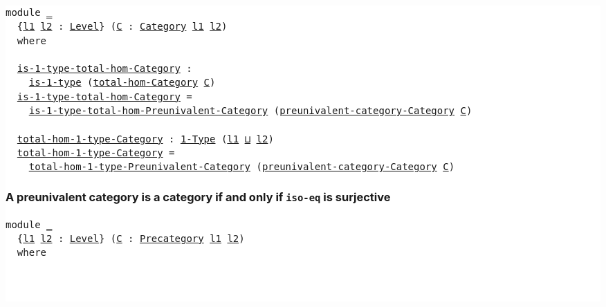 <pre class="Agda"><a id="7571" class="Keyword">module</a> <a id="7578" href="category-theory.categories.html#7578" class="Module">_</a>
  <a id="7582" class="Symbol">{</a><a id="7583" href="category-theory.categories.html#7583" class="Bound">l1</a> <a id="7586" href="category-theory.categories.html#7586" class="Bound">l2</a> <a id="7589" class="Symbol">:</a> <a id="7591" href="Agda.Primitive.html#742" class="Postulate">Level</a><a id="7596" class="Symbol">}</a> <a id="7598" class="Symbol">(</a><a id="7599" href="category-theory.categories.html#7599" class="Bound">C</a> <a id="7601" class="Symbol">:</a> <a id="7603" href="category-theory.categories.html#2041" class="Function">Category</a> <a id="7612" href="category-theory.categories.html#7583" class="Bound">l1</a> <a id="7615" href="category-theory.categories.html#7586" class="Bound">l2</a><a id="7617" class="Symbol">)</a>
  <a id="7621" class="Keyword">where</a>

  <a id="7630" href="category-theory.categories.html#7630" class="Function">is-1-type-total-hom-Category</a> <a id="7659" class="Symbol">:</a>
    <a id="7665" href="foundation-core.1-types.html#559" class="Function">is-1-type</a> <a id="7675" class="Symbol">(</a><a id="7676" href="category-theory.categories.html#5635" class="Function">total-hom-Category</a> <a id="7695" href="category-theory.categories.html#7599" class="Bound">C</a><a id="7696" class="Symbol">)</a>
  <a id="7700" href="category-theory.categories.html#7630" class="Function">is-1-type-total-hom-Category</a> <a id="7729" class="Symbol">=</a>
    <a id="7735" href="category-theory.preunivalent-categories.html#9921" class="Function">is-1-type-total-hom-Preunivalent-Category</a> <a id="7777" class="Symbol">(</a><a id="7778" href="category-theory.categories.html#5388" class="Function">preunivalent-category-Category</a> <a id="7809" href="category-theory.categories.html#7599" class="Bound">C</a><a id="7810" class="Symbol">)</a>

  <a id="7815" href="category-theory.categories.html#7815" class="Function">total-hom-1-type-Category</a> <a id="7841" class="Symbol">:</a> <a id="7843" href="foundation-core.1-types.html#625" class="Function">1-Type</a> <a id="7850" class="Symbol">(</a><a id="7851" href="category-theory.categories.html#7583" class="Bound">l1</a> <a id="7854" href="Agda.Primitive.html#961" class="Primitive Operator">⊔</a> <a id="7856" href="category-theory.categories.html#7586" class="Bound">l2</a><a id="7858" class="Symbol">)</a>
  <a id="7862" href="category-theory.categories.html#7815" class="Function">total-hom-1-type-Category</a> <a id="7888" class="Symbol">=</a>
    <a id="7894" href="category-theory.preunivalent-categories.html#10204" class="Function">total-hom-1-type-Preunivalent-Category</a> <a id="7933" class="Symbol">(</a><a id="7934" href="category-theory.categories.html#5388" class="Function">preunivalent-category-Category</a> <a id="7965" href="category-theory.categories.html#7599" class="Bound">C</a><a id="7966" class="Symbol">)</a>
</pre>
### A preunivalent category is a category if and only if `iso-eq` is surjective

<pre class="Agda"><a id="8062" class="Keyword">module</a> <a id="8069" href="category-theory.categories.html#8069" class="Module">_</a>
  <a id="8073" class="Symbol">{</a><a id="8074" href="category-theory.categories.html#8074" class="Bound">l1</a> <a id="8077" href="category-theory.categories.html#8077" class="Bound">l2</a> <a id="8080" class="Symbol">:</a> <a id="8082" href="Agda.Primitive.html#742" class="Postulate">Level</a><a id="8087" class="Symbol">}</a> <a id="8089" class="Symbol">(</a><a id="8090" href="category-theory.categories.html#8090" class="Bound">C</a> <a id="8092" class="Symbol">:</a> <a id="8094" href="category-theory.precategories.html#2556" class="Function">Precategory</a> <a id="8106" href="category-theory.categories.html#8074" class="Bound">l1</a> <a id="8109" href="category-theory.categories.html#8077" class="Bound">l2</a><a id="8111" class="Symbol">)</a>
  <a id="8115" class="Keyword">where</a>
